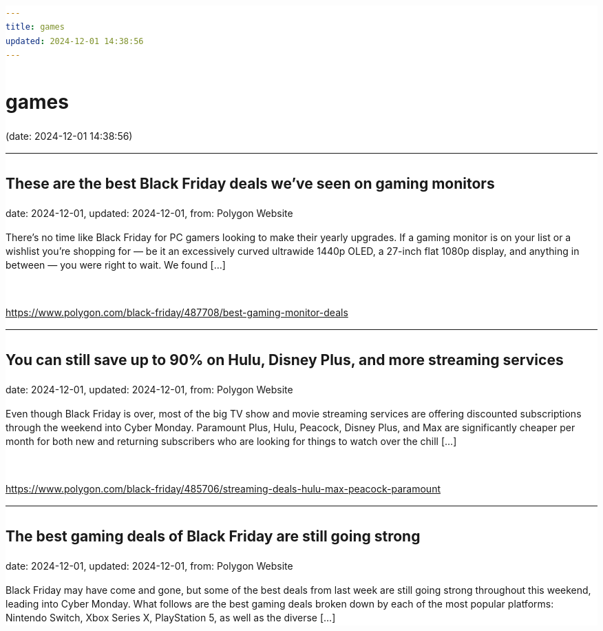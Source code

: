 ```yaml
---
title: games
updated: 2024-12-01 14:38:56
---
```


# games

(date: 2024-12-01 14:38:56)

---

## These are the best Black Friday deals we’ve seen on gaming monitors

date: 2024-12-01, updated: 2024-12-01, from: Polygon Website

There’s no time like Black Friday for PC gamers looking to make their yearly upgrades. If a gaming monitor is on your list or a wishlist you’re shopping for — be it an excessively curved ultrawide 1440p OLED, a 27-inch flat 1080p display, and anything in between — you were right to wait. We found [&#8230;] 

<br> 

<https://www.polygon.com/black-friday/487708/best-gaming-monitor-deals>

---

## You can still save up to 90% on Hulu, Disney Plus, and more streaming services

date: 2024-12-01, updated: 2024-12-01, from: Polygon Website

Even though Black Friday is over, most of the big TV show and movie streaming services are offering discounted subscriptions through the weekend into Cyber Monday. Paramount Plus, Hulu, Peacock, Disney Plus, and Max are significantly cheaper per month for both new and returning subscribers who are looking for things to watch over the chill [&#8230;] 

<br> 

<https://www.polygon.com/black-friday/485706/streaming-deals-hulu-max-peacock-paramount>

---

## The best gaming deals of Black Friday are still going strong

date: 2024-12-01, updated: 2024-12-01, from: Polygon Website

Black Friday may have come and gone, but some of the best deals from last week are still going strong throughout this weekend, leading into Cyber Monday. What follows are the best gaming deals broken down by each of the most popular platforms: Nintendo Switch, Xbox Series X, PlayStation 5, as well as the diverse [&#8230;] 
